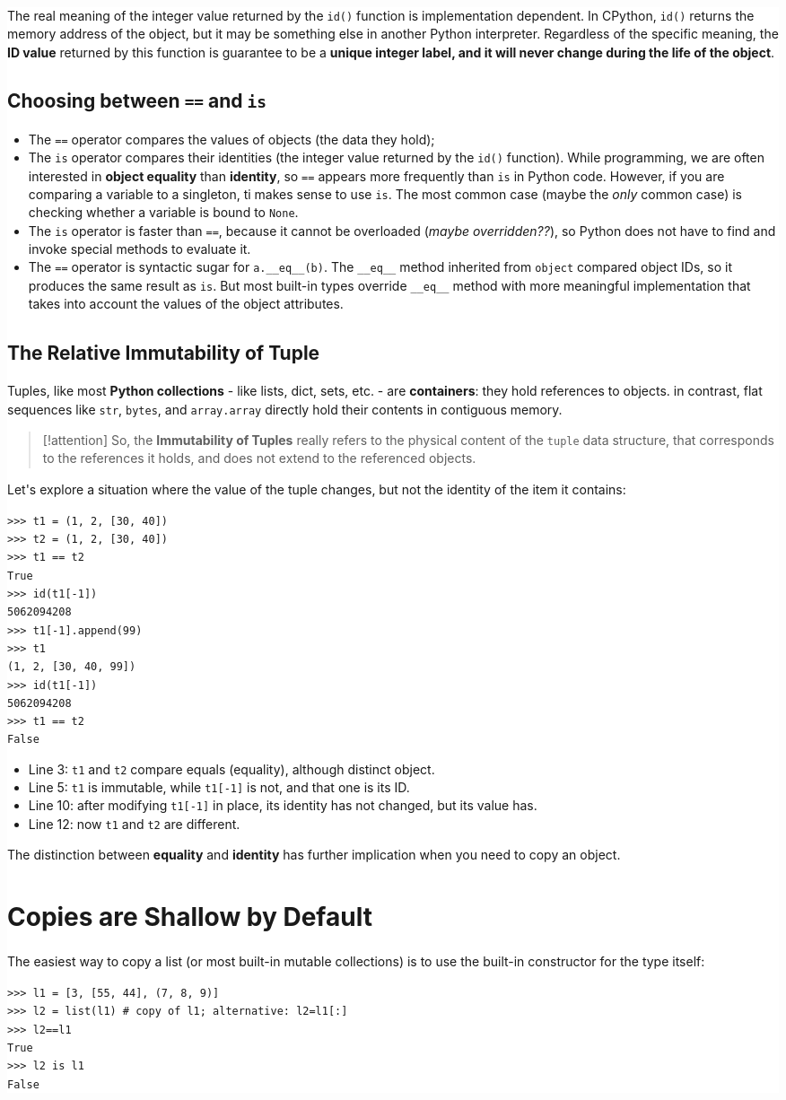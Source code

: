 The real meaning of the integer value returned by the `id()` function is implementation dependent. In CPython, `id()` returns the memory address of the object, but it may be something else in another Python interpreter. Regardless of the specific meaning, the **ID value** returned by this function is guarantee to be a **unique integer label, and it will never change during the life of the object**.
## Choosing between `==` and `is`
* The `==` operator compares the values of objects (the data they hold);
* The `is` operator compares their identities (the integer value returned by the `id()` function).
While programming, we are often interested in **object equality** than **identity**, so `==` appears more frequently than `is` in Python code. However, if you are comparing a variable to a singleton, ti makes sense to use `is`. The most common case (maybe the *only* common case) is checking whether a variable is bound to `None`.
* The `is` operator is faster than `==`, because it cannot be overloaded (*maybe overridden??*), so Python does not have to find and invoke special methods to evaluate it.
* The `==` operator is syntactic sugar for `a.__eq__(b)`. The `__eq__` method inherited from `object` compared object IDs, so it produces the same result as `is`. But most built-in types override `__eq__` method with more meaningful implementation that takes into account the values of the object attributes.
## The Relative Immutability of Tuple
Tuples, like most **Python collections** - like lists, dict, sets, etc. - are **containers**: they hold references to objects. in contrast, flat sequences like `str`, `bytes`, and `array.array` directly hold their contents in contiguous memory.
>[!attention]
>So, the **Immutability of Tuples** really refers to the physical content of the `tuple` data structure, that corresponds to the references it holds, and does not extend to the referenced objects.

Let's explore a situation where the value of the tuple changes, but not the identity of the item it contains:
```terminal {3,5,10,12}
>>> t1 = (1, 2, [30, 40])
>>> t2 = (1, 2, [30, 40])
>>> t1 == t2
True
>>> id(t1[-1])
5062094208
>>> t1[-1].append(99)
>>> t1
(1, 2, [30, 40, 99])
>>> id(t1[-1])
5062094208
>>> t1 == t2
False
```
* Line 3: `t1` and `t2` compare equals (equality), although distinct object.
* Line 5: `t1` is immutable, while `t1[-1]` is not, and that one is its ID.
* Line 10: after modifying `t1[-1]` in place, its identity has not changed, but its value has.
* Line 12: now `t1` and `t2` are different.

The distinction between **equality** and **identity** has further implication when you need to copy an object.
# Copies are Shallow by Default
The easiest way to copy a list (or most built-in mutable collections) is to use the built-in constructor for the type itself:
```terminal {3,5}
>>> l1 = [3, [55, 44], (7, 8, 9)]
>>> l2 = list(l1) # copy of l1; alternative: l2=l1[:]
>>> l2==l1
True
>>> l2 is l1
False
```